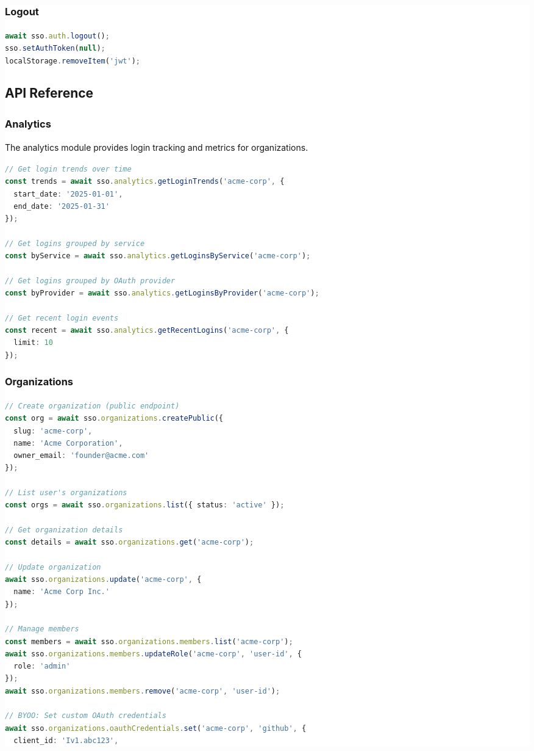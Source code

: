 ### Logout

```typescript
await sso.auth.logout();
sso.setAuthToken(null);
localStorage.removeItem('jwt');
```

## API Reference

### Analytics

The analytics module provides login tracking and metrics for organizations.

```typescript
// Get login trends over time
const trends = await sso.analytics.getLoginTrends('acme-corp', {
  start_date: '2025-01-01',
  end_date: '2025-01-31'
});

// Get logins grouped by service
const byService = await sso.analytics.getLoginsByService('acme-corp');

// Get logins grouped by OAuth provider
const byProvider = await sso.analytics.getLoginsByProvider('acme-corp');

// Get recent login events
const recent = await sso.analytics.getRecentLogins('acme-corp', {
  limit: 10
});
```

### Organizations

```typescript
// Create organization (public endpoint)
const org = await sso.organizations.createPublic({
  slug: 'acme-corp',
  name: 'Acme Corporation',
  owner_email: 'founder@acme.com'
});

// List user's organizations
const orgs = await sso.organizations.list({ status: 'active' });

// Get organization details
const details = await sso.organizations.get('acme-corp');

// Update organization
await sso.organizations.update('acme-corp', {
  name: 'Acme Corp Inc.'
});

// Manage members
const members = await sso.organizations.members.list('acme-corp');
await sso.organizations.members.updateRole('acme-corp', 'user-id', {
  role: 'admin'
});
await sso.organizations.members.remove('acme-corp', 'user-id');

// BYOO: Set custom OAuth credentials
await sso.organizations.oauthCredentials.set('acme-corp', 'github', {
  client_id: 'Iv1.abc123',
```